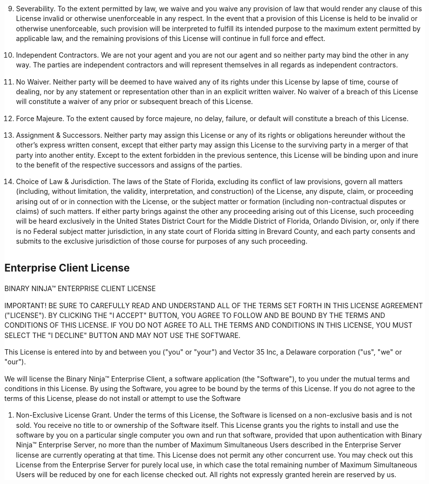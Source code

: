 9.	Severability. To the extent permitted by law, we waive and you waive any provision of law that would render any clause of this License invalid or otherwise unenforceable in any respect. In the event that a provision of this License is held to be invalid or otherwise unenforceable, such provision will be interpreted to fulfill its intended purpose to the maximum extent permitted by applicable law, and the remaining provisions of this License will continue in full force and effect.

10.	Independent Contractors. We are not your agent and you are not our agent and so neither party may bind the other in any way. The parties are independent contractors and will represent themselves in all regards as independent contractors.

11.	No Waiver. Neither party will be deemed to have waived any of its rights under this License by lapse of time, course of dealing, nor by any statement or representation other than in an explicit written waiver. No waiver of a breach of this License will constitute a waiver of any prior or subsequent breach of this License.

12.	Force Majeure. To the extent caused by force majeure, no delay, failure, or default will constitute a breach of this License.

13.	Assignment & Successors. Neither party may assign this License or any of its rights or obligations hereunder without the other’s express written consent, except that either party may assign this License to the surviving party in a merger of that party into another entity. Except to the extent forbidden in the previous sentence, this License will be binding upon and inure to the benefit of the respective successors and assigns of the parties.

14.	Choice of Law & Jurisdiction. The laws of the State of Florida, excluding its conflict of law provisions, govern all matters (including, without limitation, the validity, interpretation, and construction) of the License, any dispute, claim, or proceeding arising out of or in connection with the License, or the subject matter or formation (including non-contractual disputes or claims) of such matters.  If either party brings against the other any proceeding arising out of this License, such proceeding will be heard exclusively in the United States District Court for the Middle District of Florida, Orlando Division, or, only if there is no Federal subject matter jurisdiction, in any state court of Florida sitting in Brevard County, and each party consents and submits to the exclusive jurisdiction of those course for purposes of any such proceeding.

## Enterprise Client License

BINARY NINJA™ ENTERPRISE CLIENT LICENSE

IMPORTANT! BE SURE TO CAREFULLY READ AND UNDERSTAND ALL OF THE TERMS SET FORTH IN THIS LICENSE AGREEMENT ("LICENSE"). BY CLICKING THE "I ACCEPT" BUTTON, YOU AGREE TO FOLLOW AND BE BOUND BY THE TERMS AND CONDITIONS OF THIS LICENSE. IF YOU DO NOT AGREE TO ALL THE TERMS AND CONDITIONS IN THIS LICENSE, YOU MUST SELECT THE "I DECLINE" BUTTON AND MAY NOT USE THE SOFTWARE.

This License is entered into by and between you ("you" or "your") and Vector 35 Inc, a Delaware corporation ("us", "we" or "our").

We will license the Binary Ninja™ Enterprise Client, a software application (the "Software"), to you under the mutual terms and conditions in this License. By using the Software, you agree to be bound by the terms of this License. If you do not agree to the terms of this License, please do not install or attempt to use the Software

1.	Non-Exclusive License Grant. Under the terms of this License, the Software is licensed on a non-exclusive basis and is not sold. You receive no title to or ownership of the Software itself. This License grants you the rights to install and use the software by you on a particular single computer you own and run that software, provided that upon authentication with Binary Ninja™ Enterprise Server, no more than the number of Maximum Simultaneous Users described in the Enterprise Server license are currently operating at that time. This License does not permit any other concurrent use. You may check out this License from the Enterprise Server for purely local use, in which case the total remaining number of Maximum Simultaneous Users will be reduced by one for each license checked out.  All rights not expressly granted herein are reserved by us.
